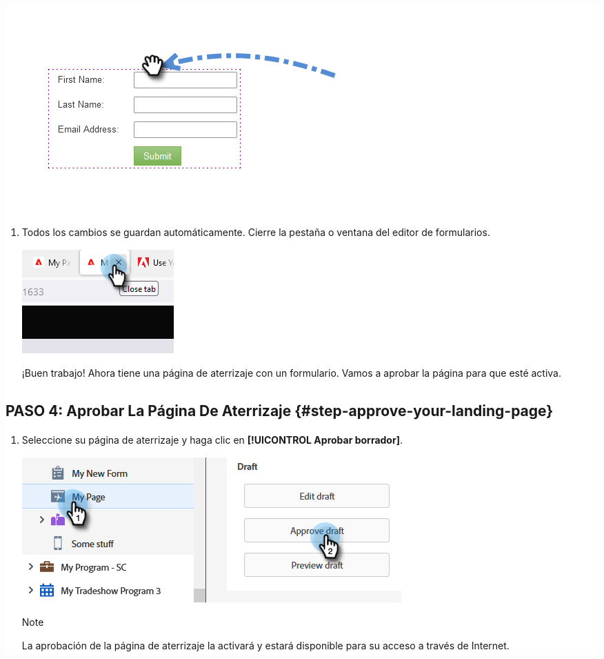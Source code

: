    ![](assets/landing-page-with-a-form-20.png)

1. Todos los cambios se guardan automáticamente. Cierre la pestaña o ventana del editor de formularios.

   ![](assets/landing-page-with-a-form-21.png)

   ¡Buen trabajo! Ahora tiene una página de aterrizaje con un formulario. Vamos a aprobar la página para que esté activa.

## PASO 4: Aprobar La Página De Aterrizaje {#step-approve-your-landing-page}

1. Seleccione su página de aterrizaje y haga clic en **[!UICONTROL Aprobar borrador]**.

   ![](assets/landing-page-with-a-form-22.png)

   >[!NOTE]
   >
   >La aprobación de la página de aterrizaje la activará y estará disponible para su acceso a través de Internet.
